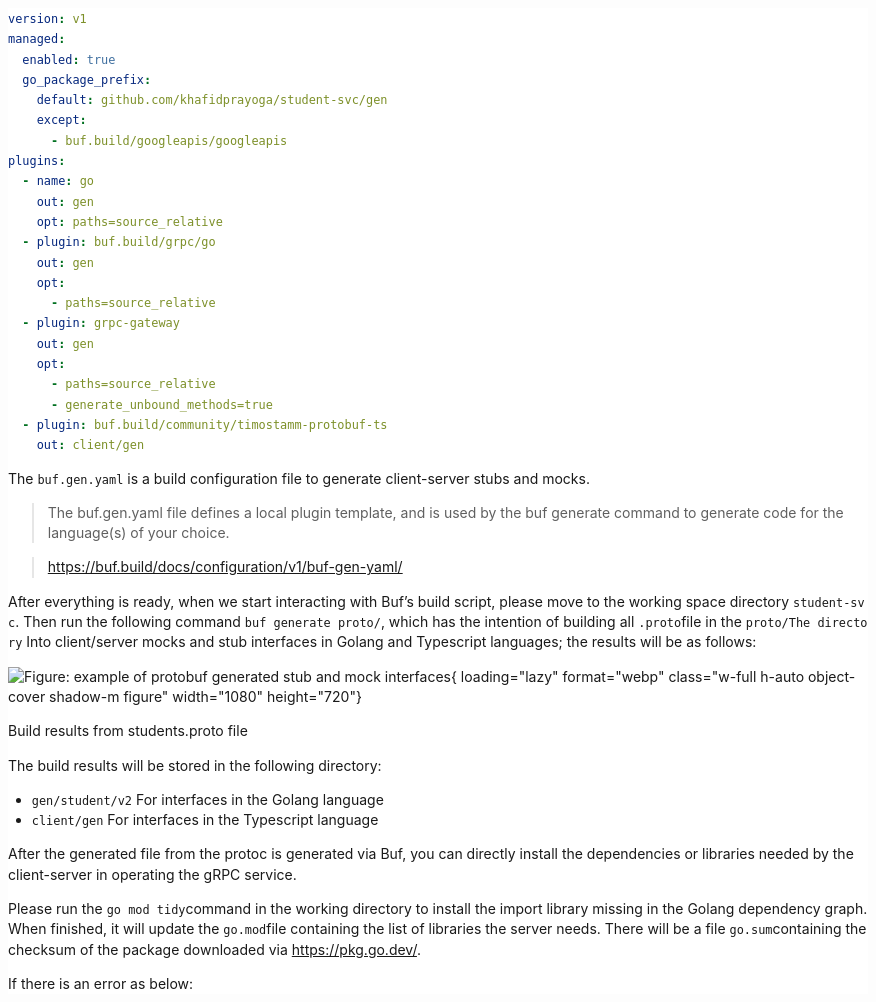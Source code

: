 ```yaml
version: v1  
managed:  
  enabled: true  
  go_package_prefix:  
    default: github.com/khafidprayoga/student-svc/gen  
    except:  
      - buf.build/googleapis/googleapis  
plugins:  
  - name: go  
    out: gen  
    opt: paths=source_relative  
  - plugin: buf.build/grpc/go  
    out: gen  
    opt:  
      - paths=source_relative  
  - plugin: grpc-gateway  
    out: gen  
    opt:  
      - paths=source_relative  
      - generate_unbound_methods=true  
  - plugin: buf.build/community/timostamm-protobuf-ts  
    out: client/gen
```

The `buf.gen.yaml` is a build configuration file to generate client-server stubs and mocks.

> The buf.gen.yaml file defines a local plugin template, and is used by the buf generate command to generate code for the language(s) of your choice.

> https://buf.build/docs/configuration/v1/buf-gen-yaml/

After everything is ready, when we start interacting with Buf’s build script, please move to the working space directory `student-svc`. Then run the following command `buf generate proto/`, which has the intention of building all `.proto`file in the `proto/The directory` Into client/server mocks and stub interfaces in Golang and Typescript languages; the results will be as follows:

![Figure: example of protobuf generated stub and mock interfaces](https://ik.imagekit.io/zq4s7yjq3/blog/image/0_i6MZdvoBksxFQuTW.png?tr=fo-center,f-webp,q-50,c-maintain-ratio){ loading="lazy" format="webp" class="w-full h-auto object-cover  shadow-m figure" width="1080" height="720"}

Build results from students.proto file

The build results will be stored in the following directory:

* `gen/student/v2` For interfaces in the Golang language
* `client/gen` For interfaces in the Typescript language

After the generated file from the protoc is generated via Buf, you can directly install the dependencies or libraries needed by the client-server in operating the gRPC service.

Please run the `go mod tidy`command in the working directory to install the import library missing in the Golang dependency graph. When finished, it will update the `go.mod`file containing the list of libraries the server needs. There will be a file `go.sum`containing the checksum of the package downloaded via https://pkg.go.dev/.

If there is an error as below:
